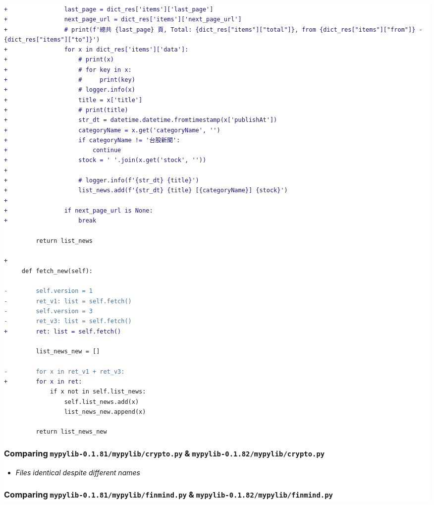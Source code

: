 ```diff
+                last_page = dict_res['items']['last_page']
+                next_page_url = dict_res['items']['next_page_url']
+                # print(f'總共 {last_page} 頁, Total: {dict_res["items"]["total"]}, from {dict_res["items"]["from"]} - {dict_res["items"]["to"]}')
+                for x in dict_res['items']['data']:
+                    # print(x)
+                    # for key in x:
+                    #     print(key)
+                    # logger.info(x)
+                    title = x['title']
+                    # print(title)
+                    str_dt = datetime.datetime.fromtimestamp(x['publishAt'])
+                    categoryName = x.get('categoryName', '')
+                    if categoryName != '台股新聞':
+                        continue
+                    stock = ' '.join(x.get('stock', ''))
+
+                    # logger.info(f'{str_dt} {title}')
+                    list_news.add(f'{str_dt} {title} [{categoryName}] {stock}')
+
+                if next_page_url is None:
+                    break
 
         return list_news
 
+
     def fetch_new(self):
 
-        self.version = 1
-        ret_v1: list = self.fetch()
-        self.version = 3
-        ret_v3: list = self.fetch()
+        ret: list = self.fetch()
 
         list_news_new = []
 
-        for x in ret_v1 + ret_v3:
+        for x in ret:
             if x not in self.list_news:
                 self.list_news.add(x)
                 list_news_new.append(x)
 
         return list_news_new
```

### Comparing `mypylib-0.1.81/mypylib/crypto.py` & `mypylib-0.1.82/mypylib/crypto.py`

 * *Files identical despite different names*

### Comparing `mypylib-0.1.81/mypylib/finmind.py` & `mypylib-0.1.82/mypylib/finmind.py`
